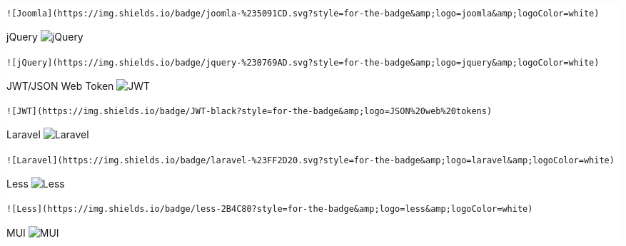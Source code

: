 ```
![Joomla](https://img.shields.io/badge/joomla-%235091CD.svg?style=for-the-badge&amp;logo=joomla&amp;logoColor=white)
```

</td>
</tr>
<tr>
<td>jQuery</td>
<td><img src="https://img.shields.io/badge/jquery-%230769AD.svg?style=for-the-badge&amp;logo=jquery&amp;logoColor=white" alt="jQuery"></td>
<td>

```
![jQuery](https://img.shields.io/badge/jquery-%230769AD.svg?style=for-the-badge&amp;logo=jquery&amp;logoColor=white)
```

</td>
</tr>
<tr>
<td>JWT/JSON Web Token</td>
<td><img src="https://img.shields.io/badge/JWT-black?style=for-the-badge&amp;logo=JSON%20web%20tokens" alt="JWT"></td>
<td>

```
![JWT](https://img.shields.io/badge/JWT-black?style=for-the-badge&amp;logo=JSON%20web%20tokens)
```

</td>
</tr>
<tr>
<td>Laravel</td>
<td><img src="https://img.shields.io/badge/laravel-%23FF2D20.svg?style=for-the-badge&amp;logo=laravel&amp;logoColor=white" alt="Laravel"></td>
<td>

```
![Laravel](https://img.shields.io/badge/laravel-%23FF2D20.svg?style=for-the-badge&amp;logo=laravel&amp;logoColor=white)
```

</td>
</tr>
<tr>
<td>Less</td>
<td><img src="https://img.shields.io/badge/less-2B4C80?style=for-the-badge&amp;logo=less&amp;logoColor=white" alt="Less"></td>
<td>

```
![Less](https://img.shields.io/badge/less-2B4C80?style=for-the-badge&amp;logo=less&amp;logoColor=white)
```

</td>
</tr>
<tr>
<td>MUI</td>
<td><img src="https://img.shields.io/badge/MUI-%230081CB.svg?style=for-the-badge&amp;logo=mui&amp;logoColor=white" alt="MUI"></td>
<td>
